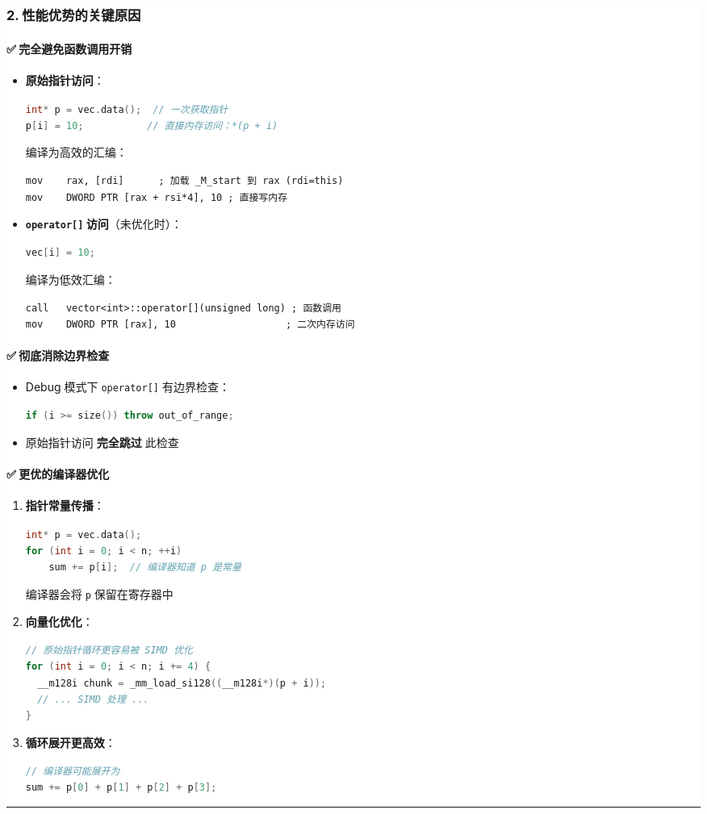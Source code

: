 
### 2. **性能优势的关键原因**

#### ✅ 完全避免函数调用开销
- **原始指针访问**：
  ```cpp
  int* p = vec.data();  // 一次获取指针
  p[i] = 10;           // 直接内存访问：*(p + i)
  ```
  编译为高效的汇编：
  ```assembly
  mov    rax, [rdi]      ; 加载 _M_start 到 rax (rdi=this)
  mov    DWORD PTR [rax + rsi*4], 10 ; 直接写内存
  ```

- **`operator[]` 访问**（未优化时）：
  ```cpp
  vec[i] = 10;
  ```
  编译为低效汇编：
  ```assembly
  call   vector<int>::operator[](unsigned long) ; 函数调用
  mov    DWORD PTR [rax], 10                   ; 二次内存访问
  ```

#### ✅ 彻底消除边界检查
- Debug 模式下 `operator[]` 有边界检查：
  ```cpp
  if (i >= size()) throw out_of_range;
  ```
- 原始指针访问 **完全跳过** 此检查

#### ✅ 更优的编译器优化
1. **指针常量传播**：
   ```cpp
   int* p = vec.data();
   for (int i = 0; i < n; ++i) 
       sum += p[i];  // 编译器知道 p 是常量
   ```
   编译器会将 `p` 保留在寄存器中

2. **向量化优化**：
   ```cpp
   // 原始指针循环更容易被 SIMD 优化
   for (int i = 0; i < n; i += 4) {
     __m128i chunk = _mm_load_si128((__m128i*)(p + i));
     // ... SIMD 处理 ...
   }
   ```

3. **循环展开更高效**：
   ```cpp
   // 编译器可能展开为
   sum += p[0] + p[1] + p[2] + p[3];
   ```

---